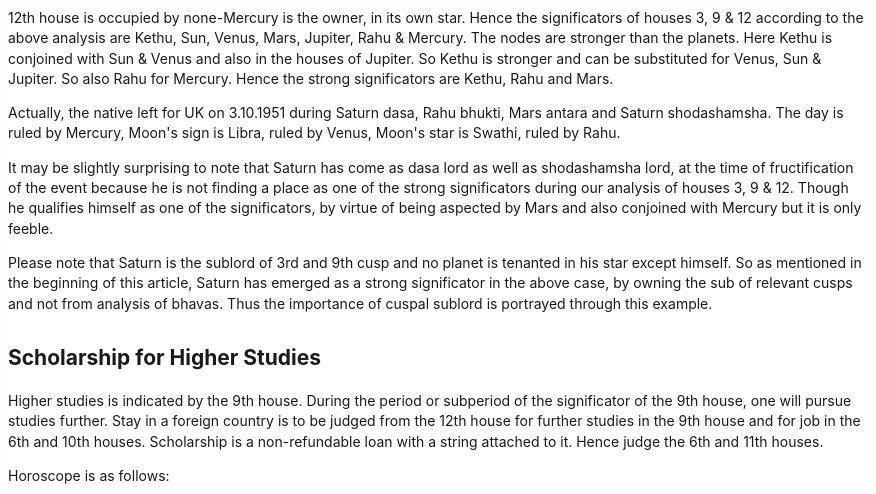 12th house is occupied by none-Mercury is the owner, in its own star. Hence the significators of houses 3, 9 & 12 according to the above analysis are Kethu, Sun, Venus, Mars, Jupiter, Rahu & Mercury. The nodes are stronger than the planets. Here Kethu is conjoined with Sun & Venus and also in the houses of Jupiter. So Kethu is stronger and can be substituted for Venus, Sun & Jupiter. So also Rahu for Mercury. Hence the strong significators are Kethu, Rahu and Mars.

Actually, the native left for UK on 3.10.1951 during Saturn dasa, Rahu bhukti, Mars antara and Saturn shodashamsha. The day is ruled by Mercury, Moon's sign is Libra, ruled by Venus, Moon's star is Swathi, ruled by Rahu.

It may be slightly surprising to note that Saturn has come as dasa lord as well as shodashamsha lord, at the time of fructification of the event because he is not finding a place as one of the strong significators during our analysis of houses 3, 9 & 12. Though he qualifies himself as one of the significators, by virtue of being aspected by Mars and also conjoined with Mercury but it is only feeble.

Please note that Saturn is the sublord of 3rd and 9th cusp and no planet is tenanted in his star except himself. So as mentioned in the beginning of this article, Saturn has emerged as a strong significator in the above case, by owning the sub of relevant cusps and not from analysis of bhavas. Thus the importance of cuspal sublord is portrayed through this example.

## Scholarship for Higher Studies
Higher studies is indicated by the 9th house. During the period or subperiod of the significator of the 9th house, one will pursue studies further.
Stay in a foreign country is to be judged from the 12th house for further studies in the 9th house and for job in the 6th and 10th houses.
Scholarship is a non-refundable loan with a string attached to it. Hence judge the 6th and 11th houses.

Horoscope is as follows:
